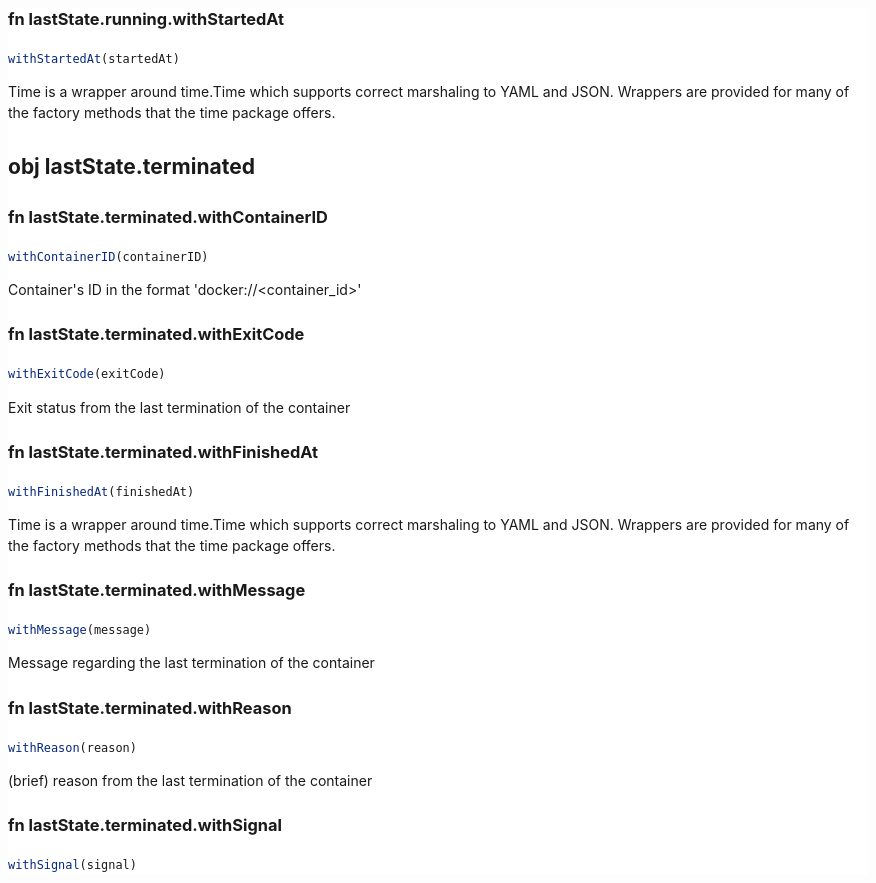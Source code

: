 
### fn lastState.running.withStartedAt

```ts
withStartedAt(startedAt)
```

Time is a wrapper around time.Time which supports correct marshaling to YAML and JSON.  Wrappers are provided for many of the factory methods that the time package offers.

## obj lastState.terminated



### fn lastState.terminated.withContainerID

```ts
withContainerID(containerID)
```

Container's ID in the format 'docker://<container_id>'

### fn lastState.terminated.withExitCode

```ts
withExitCode(exitCode)
```

Exit status from the last termination of the container

### fn lastState.terminated.withFinishedAt

```ts
withFinishedAt(finishedAt)
```

Time is a wrapper around time.Time which supports correct marshaling to YAML and JSON.  Wrappers are provided for many of the factory methods that the time package offers.

### fn lastState.terminated.withMessage

```ts
withMessage(message)
```

Message regarding the last termination of the container

### fn lastState.terminated.withReason

```ts
withReason(reason)
```

(brief) reason from the last termination of the container

### fn lastState.terminated.withSignal

```ts
withSignal(signal)
```
